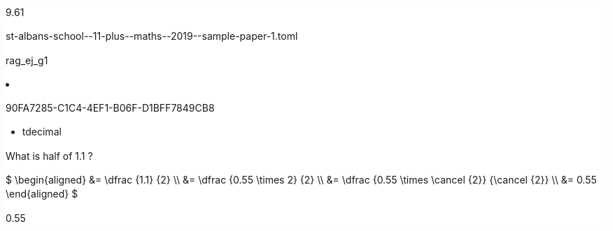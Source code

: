 </div>
</div>
<div class='answers'>
<div class='answer'>

$9.61$

</div>
</div>

<div class='papername'>
<p>st-albans-school--11-plus--maths--2019--sample-paper-1.toml</p>
</div>
<div class='rag'>
<p>rag_ej_g1</p>
</div>
</div>
</li>
<li>
<div class='question_envelope rag_ej_g1 question'>
<div class='uuid'>
<p>90FA7285-C1C4-4EF1-B06F-D1BFF7849CB8</p>
</div>
<div class='topics'>
<ul>
<li>
tdecimal
</li>
</ul>
</div>
<div class='question question'>

What is half of $1.1$ ? 

</div>
<div class='workings'>
<div class='working'>

$
\begin{aligned}
&= \dfrac {1.1} {2} \\\\
&= \dfrac {0.55 \times 2} {2} \\\\
&= \dfrac {0.55 \times \cancel {2}} {\cancel {2}} \\\\
&= 0.55
\end{aligned}
$

</div>
</div>
<div class='answers'>
<div class='answer'>

$0.55$

</div>
</div>

